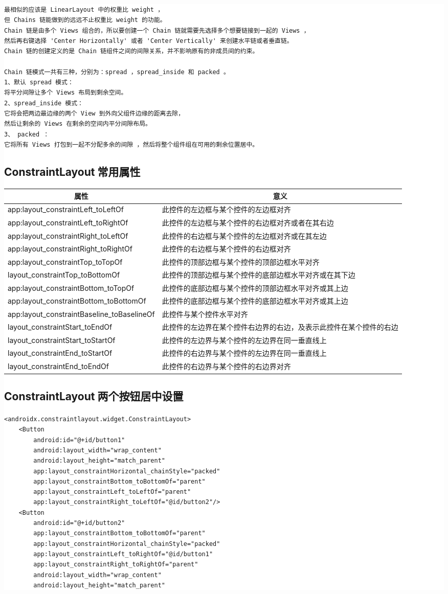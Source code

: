```text
最相似的应该是 LinearLayout 中的权重比 weight ，
但 Chains 链能做到的远远不止权重比 weight 的功能。
Chain 链是由多个 Views 组合的，所以要创建一个 Chain 链就需要先选择多个想要链接到一起的 Views ，
然后再右键选择 'Center Horizontally' 或者 'Center Vertically' 来创建水平链或者垂直链。
Chain 链的创建定义的是 Chain 链组件之间的间隙关系，并不影响原有的非成员间的约束。

Chain 链模式一共有三种，分别为：spread ，spread_inside 和 packed 。
1、默认 spread 模式：
将平分间隙让多个 Views 布局到剩余空间。
2、spread_inside 模式：
它将会把两边最边缘的两个 View 到外向父组件边缘的距离去除，
然后让剩余的 Views 在剩余的空间内平分间隙布局。
3、 packed ：
它将所有 Views 打包到一起不分配多余的间隙 ，然后将整个组件组在可用的剩余位置居中。
```

## ConstraintLayout 常用属性
| 属性                                       | 意义                                                         |
| ------------------------------------------ | ------------------------------------------------------------ |
| app:layout_constraintLeft_toLeftOf         | 此控件的左边框与某个控件的左边框对齐                         |
| app:layout_constraintLeft_toRightOf        | 此控件的左边框与某个控件的右边框对齐或者在其右边             |
| app:layout_constraintRight_toLeftOf        | 此控件的右边框与某个控件的左边框对齐或在其左边               |
| app:layout_constraintRight_toRightOf       | 此控件的右边框与某个控件的右边框对齐                         |
| app:layout_constraintTop_toTopOf           | 此控件的顶部边框与某个控件的顶部边框水平对齐                 |
| layout_constraintTop_toBottomOf            | 此控件的顶部边框与某个控件的底部边框水平对齐或在其下边       |
| app:layout_constraintBottom_toTopOf        | 此控件的底部边框与某个控件的顶部边框水平对齐或其上边         |
| app:layout_constraintBottom_toBottomOf     | 此控件的底部边框与某个控件的底部边框水平对齐或其上边         |
| app:layout_constraintBaseline_toBaselineOf | 此控件与某个控件水平对齐                                     |
| layout_constraintStart_toEndOf             | 此控件的左边界在某个控件右边界的右边，及表示此控件在某个控件的右边 |
| layout_constraintStart_toStartOf           | 此控件的左边界与某个控件的左边界在同一垂直线上               |
| layout_constraintEnd_toStartOf             | 此控件的右边界与某个控件的左边界在同一垂直线上               |
| layout_constraintEnd_toEndOf               | 此控件的右边界与某个控件的右边界对齐                         |


##  ConstraintLayout 两个按钮居中设置
```text
<androidx.constraintlayout.widget.ConstraintLayout>
    <Button
        android:id="@+id/button1"
        android:layout_width="wrap_content"
        android:layout_height="match_parent"
        app:layout_constraintHorizontal_chainStyle="packed"
        app:layout_constraintBottom_toBottomOf="parent"
        app:layout_constraintLeft_toLeftOf="parent"
        app:layout_constraintRight_toLeftOf="@id/button2"/>
    <Button
        android:id="@+id/button2"
        app:layout_constraintBottom_toBottomOf="parent"
        app:layout_constraintHorizontal_chainStyle="packed"
        app:layout_constraintLeft_toRightOf="@id/button1"
        app:layout_constraintRight_toRightOf="parent"
        android:layout_width="wrap_content"
        android:layout_height="match_parent"
```